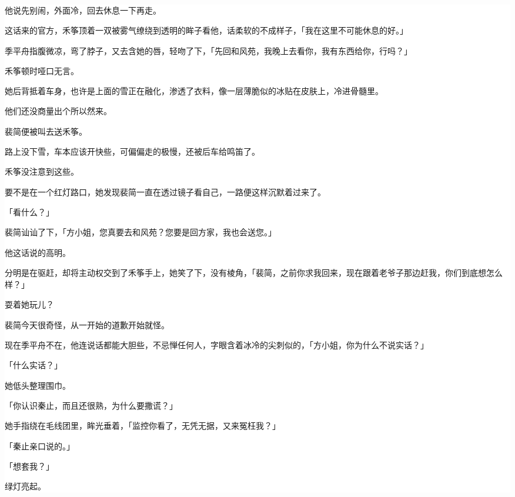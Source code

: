 
他说先别闹，外面冷，回去休息一下再走。


这话来的官方，禾筝顶着一双被雾气缭绕到透明的眸子看他，话柔软的不成样子，「我在这里不可能休息的好。」


季平舟指腹微凉，弯了脖子，又去含她的唇，轻吻了下，「先回和风苑，我晚上去看你，我有东西给你，行吗？」


禾筝顿时哑口无言。


她后背抵着车身，也许是上面的雪正在融化，渗透了衣料，像一层薄脆似的冰贴在皮肤上，冷进骨髓里。


他们还没商量出个所以然来。


裴简便被叫去送禾筝。


路上没下雪，车本应该开快些，可偏偏走的极慢，还被后车给鸣笛了。


禾筝没注意到这些。


要不是在一个红灯路口，她发现裴简一直在透过镜子看自己，一路便这样沉默着过来了。


「看什么？」


裴简讪讪了下，「方小姐，您真要去和风苑？您要是回方家，我也会送您。」


他这话说的高明。


分明是在驱赶，却将主动权交到了禾筝手上，她笑了下，没有棱角，「裴简，之前你求我回来，现在跟着老爷子那边赶我，你们到底想怎么样？」


耍着她玩儿？


裴简今天很奇怪，从一开始的道歉开始就怪。


现在季平舟不在，他连说话都能大胆些，不忌惮任何人，字眼含着冰冷的尖刺似的，「方小姐，你为什么不说实话？」


「什么实话？」


她低头整理围巾。


「你认识秦止，而且还很熟，为什么要撒谎？」


她手指绕在毛线团里，眸光垂着，「监控你看了，无凭无据，又来冤枉我？」


「秦止亲口说的。」


「想套我？」


绿灯亮起。


